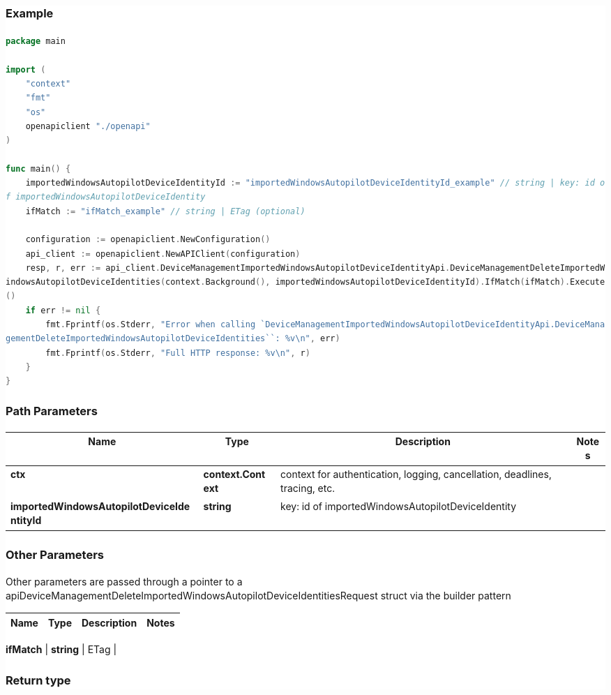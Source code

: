 

### Example

```go
package main

import (
    "context"
    "fmt"
    "os"
    openapiclient "./openapi"
)

func main() {
    importedWindowsAutopilotDeviceIdentityId := "importedWindowsAutopilotDeviceIdentityId_example" // string | key: id of importedWindowsAutopilotDeviceIdentity
    ifMatch := "ifMatch_example" // string | ETag (optional)

    configuration := openapiclient.NewConfiguration()
    api_client := openapiclient.NewAPIClient(configuration)
    resp, r, err := api_client.DeviceManagementImportedWindowsAutopilotDeviceIdentityApi.DeviceManagementDeleteImportedWindowsAutopilotDeviceIdentities(context.Background(), importedWindowsAutopilotDeviceIdentityId).IfMatch(ifMatch).Execute()
    if err != nil {
        fmt.Fprintf(os.Stderr, "Error when calling `DeviceManagementImportedWindowsAutopilotDeviceIdentityApi.DeviceManagementDeleteImportedWindowsAutopilotDeviceIdentities``: %v\n", err)
        fmt.Fprintf(os.Stderr, "Full HTTP response: %v\n", r)
    }
}
```

### Path Parameters


Name | Type | Description  | Notes
------------- | ------------- | ------------- | -------------
**ctx** | **context.Context** | context for authentication, logging, cancellation, deadlines, tracing, etc.
**importedWindowsAutopilotDeviceIdentityId** | **string** | key: id of importedWindowsAutopilotDeviceIdentity | 

### Other Parameters

Other parameters are passed through a pointer to a apiDeviceManagementDeleteImportedWindowsAutopilotDeviceIdentitiesRequest struct via the builder pattern


Name | Type | Description  | Notes
------------- | ------------- | ------------- | -------------

 **ifMatch** | **string** | ETag | 

### Return type
